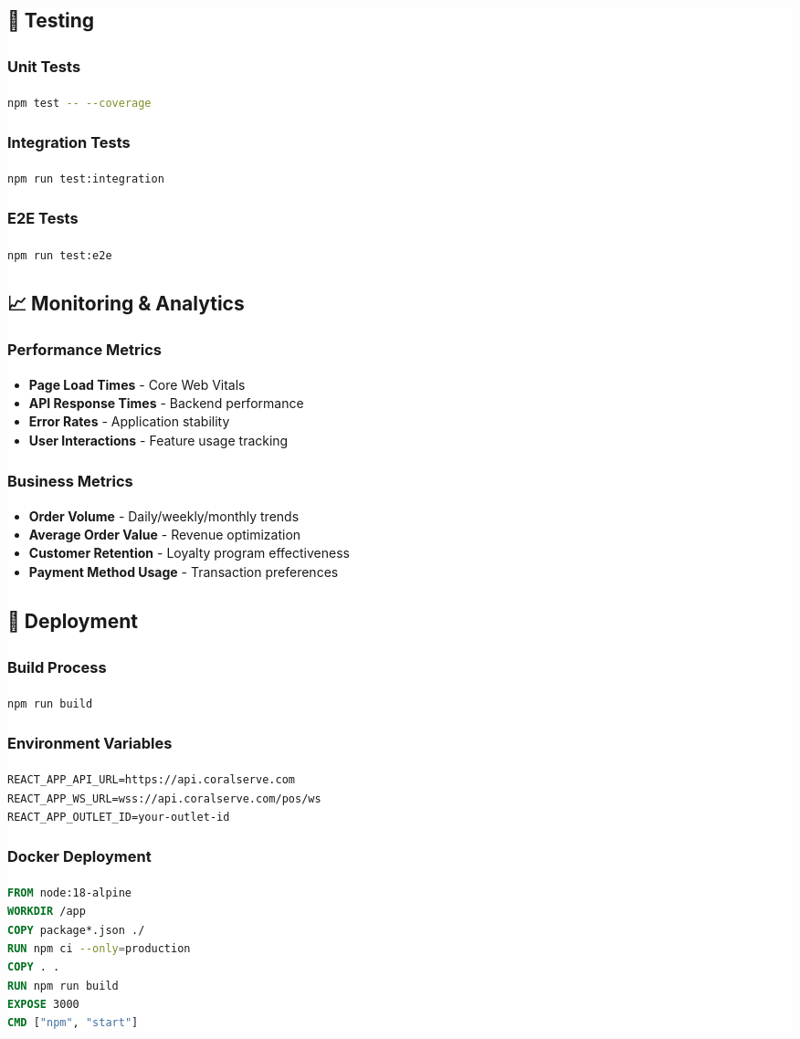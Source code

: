 ## 🧪 Testing

### Unit Tests
```bash
npm test -- --coverage
```

### Integration Tests
```bash
npm run test:integration
```

### E2E Tests
```bash
npm run test:e2e
```

## 📈 Monitoring & Analytics

### Performance Metrics
- **Page Load Times** - Core Web Vitals
- **API Response Times** - Backend performance
- **Error Rates** - Application stability
- **User Interactions** - Feature usage tracking

### Business Metrics
- **Order Volume** - Daily/weekly/monthly trends
- **Average Order Value** - Revenue optimization
- **Customer Retention** - Loyalty program effectiveness
- **Payment Method Usage** - Transaction preferences

## 🔄 Deployment

### Build Process
```bash
npm run build
```

### Environment Variables
```env
REACT_APP_API_URL=https://api.coralserve.com
REACT_APP_WS_URL=wss://api.coralserve.com/pos/ws
REACT_APP_OUTLET_ID=your-outlet-id
```

### Docker Deployment
```dockerfile
FROM node:18-alpine
WORKDIR /app
COPY package*.json ./
RUN npm ci --only=production
COPY . .
RUN npm run build
EXPOSE 3000
CMD ["npm", "start"]
```
